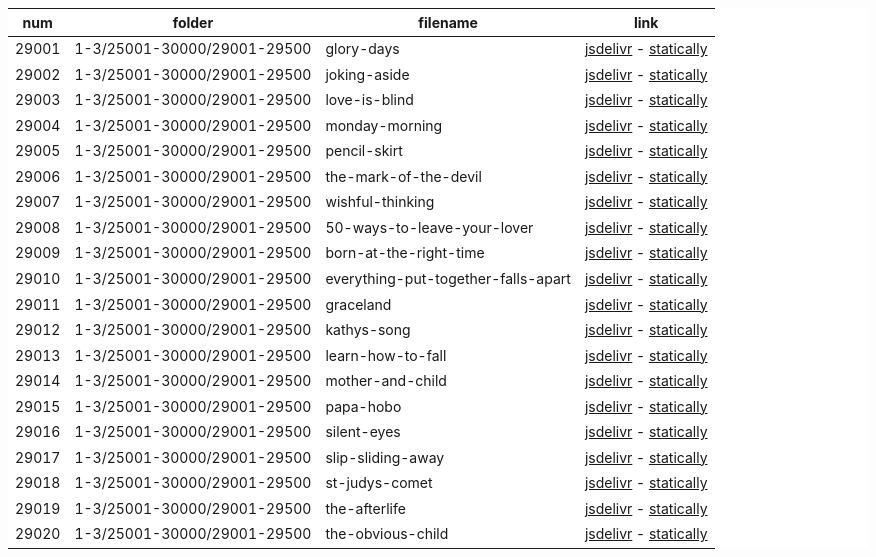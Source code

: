 |  num  | folder | filename | link |
|-------|--------|----------|------|
|29001|1-3/25001-30000/29001-29500|glory-days|[jsdelivr](https://cdn.jsdelivr.net/gh/dbchord/png-old-c-1280x720_1-3/25001-30000/29001-29500/glory-days.png) - [statically](https://cdn.statically.io/gh/dbchord/png-old-c-1280x720_1-3/img/25001-30000/29001-29500/glory-days.png)|
|29002|1-3/25001-30000/29001-29500|joking-aside|[jsdelivr](https://cdn.jsdelivr.net/gh/dbchord/png-old-c-1280x720_1-3/25001-30000/29001-29500/joking-aside.png) - [statically](https://cdn.statically.io/gh/dbchord/png-old-c-1280x720_1-3/img/25001-30000/29001-29500/joking-aside.png)|
|29003|1-3/25001-30000/29001-29500|love-is-blind|[jsdelivr](https://cdn.jsdelivr.net/gh/dbchord/png-old-c-1280x720_1-3/25001-30000/29001-29500/love-is-blind.png) - [statically](https://cdn.statically.io/gh/dbchord/png-old-c-1280x720_1-3/img/25001-30000/29001-29500/love-is-blind.png)|
|29004|1-3/25001-30000/29001-29500|monday-morning|[jsdelivr](https://cdn.jsdelivr.net/gh/dbchord/png-old-c-1280x720_1-3/25001-30000/29001-29500/monday-morning.png) - [statically](https://cdn.statically.io/gh/dbchord/png-old-c-1280x720_1-3/img/25001-30000/29001-29500/monday-morning.png)|
|29005|1-3/25001-30000/29001-29500|pencil-skirt|[jsdelivr](https://cdn.jsdelivr.net/gh/dbchord/png-old-c-1280x720_1-3/25001-30000/29001-29500/pencil-skirt.png) - [statically](https://cdn.statically.io/gh/dbchord/png-old-c-1280x720_1-3/img/25001-30000/29001-29500/pencil-skirt.png)|
|29006|1-3/25001-30000/29001-29500|the-mark-of-the-devil|[jsdelivr](https://cdn.jsdelivr.net/gh/dbchord/png-old-c-1280x720_1-3/25001-30000/29001-29500/the-mark-of-the-devil.png) - [statically](https://cdn.statically.io/gh/dbchord/png-old-c-1280x720_1-3/img/25001-30000/29001-29500/the-mark-of-the-devil.png)|
|29007|1-3/25001-30000/29001-29500|wishful-thinking|[jsdelivr](https://cdn.jsdelivr.net/gh/dbchord/png-old-c-1280x720_1-3/25001-30000/29001-29500/wishful-thinking.png) - [statically](https://cdn.statically.io/gh/dbchord/png-old-c-1280x720_1-3/img/25001-30000/29001-29500/wishful-thinking.png)|
|29008|1-3/25001-30000/29001-29500|50-ways-to-leave-your-lover|[jsdelivr](https://cdn.jsdelivr.net/gh/dbchord/png-old-c-1280x720_1-3/25001-30000/29001-29500/50-ways-to-leave-your-lover.png) - [statically](https://cdn.statically.io/gh/dbchord/png-old-c-1280x720_1-3/img/25001-30000/29001-29500/50-ways-to-leave-your-lover.png)|
|29009|1-3/25001-30000/29001-29500|born-at-the-right-time|[jsdelivr](https://cdn.jsdelivr.net/gh/dbchord/png-old-c-1280x720_1-3/25001-30000/29001-29500/born-at-the-right-time.png) - [statically](https://cdn.statically.io/gh/dbchord/png-old-c-1280x720_1-3/img/25001-30000/29001-29500/born-at-the-right-time.png)|
|29010|1-3/25001-30000/29001-29500|everything-put-together-falls-apart|[jsdelivr](https://cdn.jsdelivr.net/gh/dbchord/png-old-c-1280x720_1-3/25001-30000/29001-29500/everything-put-together-falls-apart.png) - [statically](https://cdn.statically.io/gh/dbchord/png-old-c-1280x720_1-3/img/25001-30000/29001-29500/everything-put-together-falls-apart.png)|
|29011|1-3/25001-30000/29001-29500|graceland|[jsdelivr](https://cdn.jsdelivr.net/gh/dbchord/png-old-c-1280x720_1-3/25001-30000/29001-29500/graceland.png) - [statically](https://cdn.statically.io/gh/dbchord/png-old-c-1280x720_1-3/img/25001-30000/29001-29500/graceland.png)|
|29012|1-3/25001-30000/29001-29500|kathys-song|[jsdelivr](https://cdn.jsdelivr.net/gh/dbchord/png-old-c-1280x720_1-3/25001-30000/29001-29500/kathys-song.png) - [statically](https://cdn.statically.io/gh/dbchord/png-old-c-1280x720_1-3/img/25001-30000/29001-29500/kathys-song.png)|
|29013|1-3/25001-30000/29001-29500|learn-how-to-fall|[jsdelivr](https://cdn.jsdelivr.net/gh/dbchord/png-old-c-1280x720_1-3/25001-30000/29001-29500/learn-how-to-fall.png) - [statically](https://cdn.statically.io/gh/dbchord/png-old-c-1280x720_1-3/img/25001-30000/29001-29500/learn-how-to-fall.png)|
|29014|1-3/25001-30000/29001-29500|mother-and-child|[jsdelivr](https://cdn.jsdelivr.net/gh/dbchord/png-old-c-1280x720_1-3/25001-30000/29001-29500/mother-and-child.png) - [statically](https://cdn.statically.io/gh/dbchord/png-old-c-1280x720_1-3/img/25001-30000/29001-29500/mother-and-child.png)|
|29015|1-3/25001-30000/29001-29500|papa-hobo|[jsdelivr](https://cdn.jsdelivr.net/gh/dbchord/png-old-c-1280x720_1-3/25001-30000/29001-29500/papa-hobo.png) - [statically](https://cdn.statically.io/gh/dbchord/png-old-c-1280x720_1-3/img/25001-30000/29001-29500/papa-hobo.png)|
|29016|1-3/25001-30000/29001-29500|silent-eyes|[jsdelivr](https://cdn.jsdelivr.net/gh/dbchord/png-old-c-1280x720_1-3/25001-30000/29001-29500/silent-eyes.png) - [statically](https://cdn.statically.io/gh/dbchord/png-old-c-1280x720_1-3/img/25001-30000/29001-29500/silent-eyes.png)|
|29017|1-3/25001-30000/29001-29500|slip-sliding-away|[jsdelivr](https://cdn.jsdelivr.net/gh/dbchord/png-old-c-1280x720_1-3/25001-30000/29001-29500/slip-sliding-away.png) - [statically](https://cdn.statically.io/gh/dbchord/png-old-c-1280x720_1-3/img/25001-30000/29001-29500/slip-sliding-away.png)|
|29018|1-3/25001-30000/29001-29500|st-judys-comet|[jsdelivr](https://cdn.jsdelivr.net/gh/dbchord/png-old-c-1280x720_1-3/25001-30000/29001-29500/st-judys-comet.png) - [statically](https://cdn.statically.io/gh/dbchord/png-old-c-1280x720_1-3/img/25001-30000/29001-29500/st-judys-comet.png)|
|29019|1-3/25001-30000/29001-29500|the-afterlife|[jsdelivr](https://cdn.jsdelivr.net/gh/dbchord/png-old-c-1280x720_1-3/25001-30000/29001-29500/the-afterlife.png) - [statically](https://cdn.statically.io/gh/dbchord/png-old-c-1280x720_1-3/img/25001-30000/29001-29500/the-afterlife.png)|
|29020|1-3/25001-30000/29001-29500|the-obvious-child|[jsdelivr](https://cdn.jsdelivr.net/gh/dbchord/png-old-c-1280x720_1-3/25001-30000/29001-29500/the-obvious-child.png) - [statically](https://cdn.statically.io/gh/dbchord/png-old-c-1280x720_1-3/img/25001-30000/29001-29500/the-obvious-child.png)|